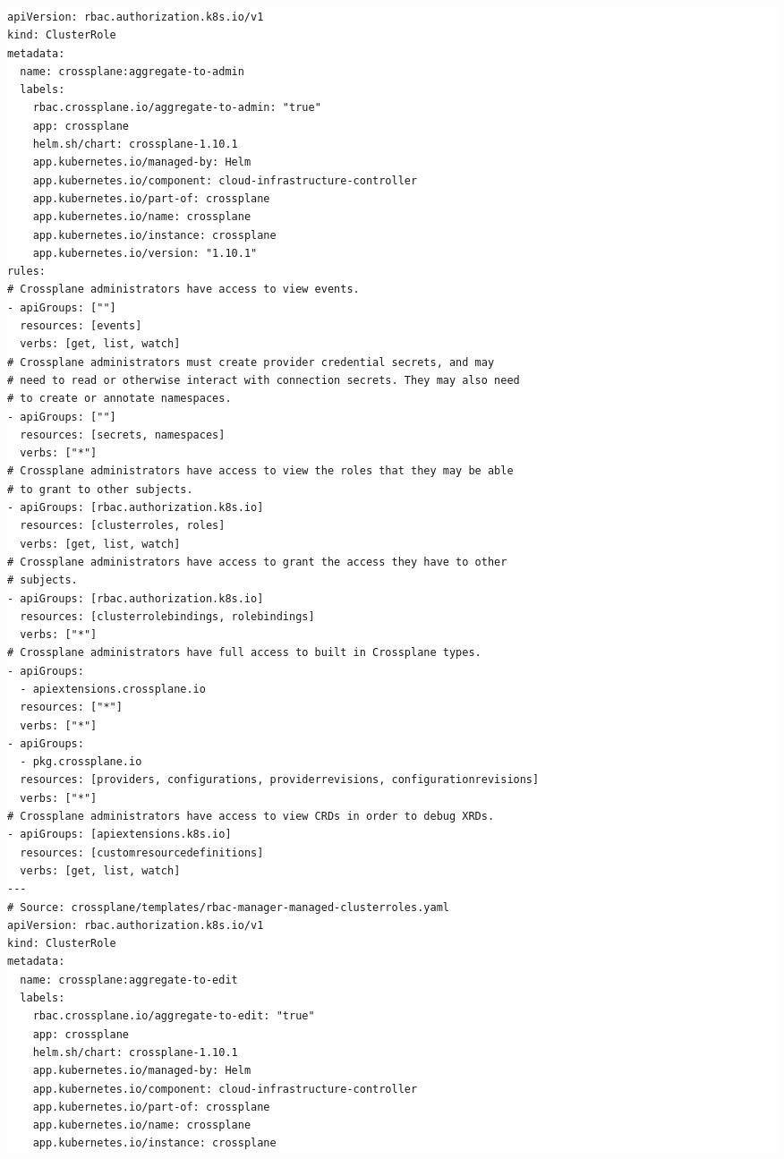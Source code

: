 ```shell
apiVersion: rbac.authorization.k8s.io/v1
kind: ClusterRole
metadata:
  name: crossplane:aggregate-to-admin
  labels:
    rbac.crossplane.io/aggregate-to-admin: "true"
    app: crossplane
    helm.sh/chart: crossplane-1.10.1
    app.kubernetes.io/managed-by: Helm
    app.kubernetes.io/component: cloud-infrastructure-controller
    app.kubernetes.io/part-of: crossplane
    app.kubernetes.io/name: crossplane
    app.kubernetes.io/instance: crossplane
    app.kubernetes.io/version: "1.10.1"
rules:
# Crossplane administrators have access to view events.
- apiGroups: [""]
  resources: [events]
  verbs: [get, list, watch]
# Crossplane administrators must create provider credential secrets, and may
# need to read or otherwise interact with connection secrets. They may also need
# to create or annotate namespaces.
- apiGroups: [""]
  resources: [secrets, namespaces]
  verbs: ["*"]
# Crossplane administrators have access to view the roles that they may be able
# to grant to other subjects.
- apiGroups: [rbac.authorization.k8s.io]
  resources: [clusterroles, roles]
  verbs: [get, list, watch]
# Crossplane administrators have access to grant the access they have to other
# subjects.
- apiGroups: [rbac.authorization.k8s.io]
  resources: [clusterrolebindings, rolebindings]
  verbs: ["*"]
# Crossplane administrators have full access to built in Crossplane types.
- apiGroups:
  - apiextensions.crossplane.io
  resources: ["*"]
  verbs: ["*"]
- apiGroups:
  - pkg.crossplane.io
  resources: [providers, configurations, providerrevisions, configurationrevisions]
  verbs: ["*"]
# Crossplane administrators have access to view CRDs in order to debug XRDs.
- apiGroups: [apiextensions.k8s.io]
  resources: [customresourcedefinitions]
  verbs: [get, list, watch]
---
# Source: crossplane/templates/rbac-manager-managed-clusterroles.yaml
apiVersion: rbac.authorization.k8s.io/v1
kind: ClusterRole
metadata:
  name: crossplane:aggregate-to-edit
  labels:
    rbac.crossplane.io/aggregate-to-edit: "true"
    app: crossplane
    helm.sh/chart: crossplane-1.10.1
    app.kubernetes.io/managed-by: Helm
    app.kubernetes.io/component: cloud-infrastructure-controller
    app.kubernetes.io/part-of: crossplane
    app.kubernetes.io/name: crossplane
    app.kubernetes.io/instance: crossplane
```